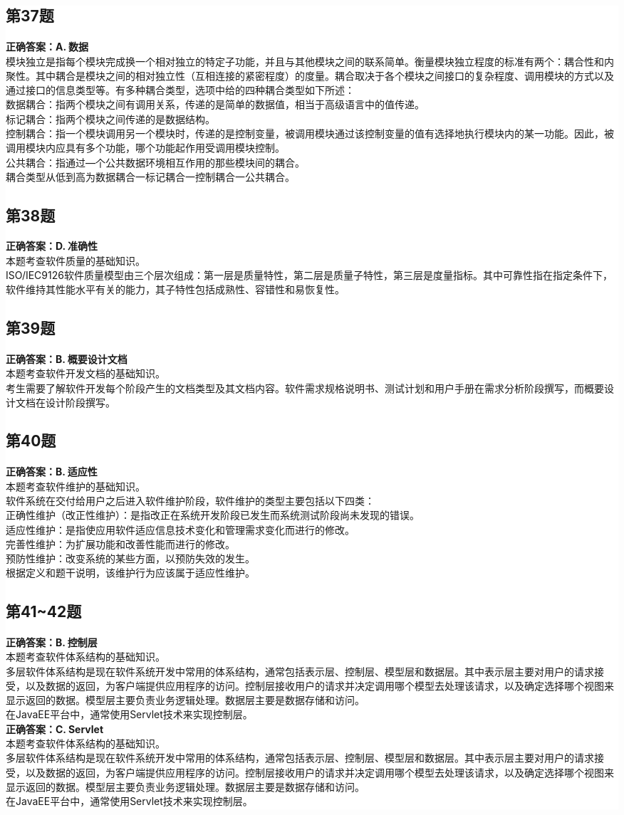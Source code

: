 
## 第37题 ##

**正确答案：A. 数据**  
模块独立是指每个模块完成换一个相对独立的特定子功能，并且与其他模块之间的联系简单。衡量模块独立程度的标准有两个：耦合性和内聚性。其中耦合是模块之间的相对独立性（互相连接的紧密程度）的度量。耦合取决于各个模块之间接口的复杂程度、调用模块的方式以及通过接口的信息类型等。有多种耦合类型，选项中给的四种耦合类型如下所述：  
数据耦合：指两个模块之间有调用关系，传递的是简单的数据值，相当于高级语言中的值传递。  
标记耦合：指两个模块之间传递的是数据结构。  
控制耦合：指一个模块调用另一个模块时，传递的是控制变量，被调用模块通过该控制变量的值有选择地执行模块内的某一功能。因此，被调用模块内应具有多个功能，哪个功能起作用受调用模块控制。  
公共耦合：指通过—个公共数据环境相互作用的那些模块间的耦合。  
耦合类型从低到高为数据耦合一标记耦合一控制耦合一公共耦合。  


## 第38题 ##

**正确答案：D. 准确性**  
本题考查软件质量的基础知识。  
ISO/IEC9126软件质量模型由三个层次组成：第一层是质量特性，第二层是质量子特性，第三层是度量指标。其中可靠性指在指定条件下，软件维持其性能水平有关的能力，其子特性包括成熟性、容错性和易恢复性。  


## 第39题 ##

**正确答案：B. 概要设计文档**  
本题考查软件开发文档的基础知识。  
考生需要了解软件开发每个阶段产生的文档类型及其文档内容。软件需求规格说明书、测试计划和用户手册在需求分析阶段撰写，而概要设计文档在设计阶段撰写。  


## 第40题 ##

**正确答案：B. 适应性**  
本题考查软件维护的基础知识。  
软件系统在交付给用户之后进入软件维护阶段，软件维护的类型主要包括以下四类：  
正确性维护（改正性维护）：是指改正在系统开发阶段已发生而系统测试阶段尚未发现的错误。  
适应性维护：是指使应用软件适应信息技术变化和管理需求变化而进行的修改。  
完善性维护：为扩展功能和改善性能而进行的修改。  
预防性维护：改变系统的某些方面，以预防失效的发生。  
根据定义和题干说明，该维护行为应该属于适应性维护。  


## 第41~42题 ##

**正确答案：B. 控制层**  
本题考查软件体系结构的基础知识。  
多层软件体系结构是现在软件系统开发中常用的体系结构，通常包括表示层、控制层、模型层和数据层。其中表示层主要对用户的请求接受，以及数据的返回，为客户端提供应用程序的访问。控制层接收用户的请求并决定调用哪个模型去处理该请求，以及确定选择哪个视图来显示返回的数据。模型层主要负责业务逻辑处理。数据层主要是数据存储和访问。  
在JavaEE平台中，通常使用Servlet技术来实现控制层。  
**正确答案：C. Servlet**  
本题考查软件体系结构的基础知识。  
多层软件体系结构是现在软件系统开发中常用的体系结构，通常包括表示层、控制层、模型层和数据层。其中表示层主要对用户的请求接受，以及数据的返回，为客户端提供应用程序的访问。控制层接收用户的请求并决定调用哪个模型去处理该请求，以及确定选择哪个视图来显示返回的数据。模型层主要负责业务逻辑处理。数据层主要是数据存储和访问。  
在JavaEE平台中，通常使用Servlet技术来实现控制层。  
